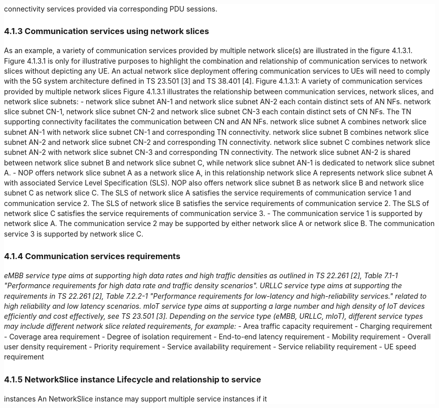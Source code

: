 connectivity services provided via corresponding PDU sessions.
### 4.1.3 Communication services using network slices
As an example, a variety of communication services provided by multiple
network slice(s) are illustrated in the figure 4.1.3.1. Figure 4.1.3.1 is only
for illustrative purposes to highlight the combination and relationship of
communication services to network slices without depicting any UE. An actual
network slice deployment offering communication services to UEs will need to
comply with the 5G system architecture defined in TS 23.501 [3] and TS 38.401
[4].
Figure 4.1.3.1: A variety of communication services provided by multiple
network slices
Figure 4.1.3.1 illustrates the relationship between communication services,
network slices, and network slice subnets:
\- network slice subnet AN-1 and network slice subnet AN-2 each contain
distinct sets of AN NFs. network slice subnet CN-1, network slice subnet CN-2
and network slice subnet CN-3 each contain distinct sets of CN NFs. The TN
supporting connectivity facilitates the communication between CN and AN NFs.
network slice subnet A combines network slice subnet AN-1 with network slice
subnet CN-1 and corresponding TN connectivity. network slice subnet B combines
network slice subnet AN-2 and network slice subnet CN-2 and corresponding TN
connectivity. network slice subnet C combines network slice subnet AN-2 with
network slice subnet CN-3 and corresponding TN connectivity. The network slice
subnet AN-2 is shared between network slice subnet B and network slice subnet
C, while network slice subnet AN-1 is dedicated to network slice subnet A.
\- NOP offers network slice subnet A as a network slice A, in this
relationship network slice A represents network slice subnet A with associated
Service Level Specification (SLS). NOP also offers network slice subnet B as
network slice B and network slice subnet C as network slice C. The SLS of
network slice A satisfies the service requirements of communication service 1
and communication service 2. The SLS of network slice B satisfies the service
requirements of communication service 2. The SLS of network slice C satisfies
the service requirements of communication service 3.
\- The communication service 1 is supported by network slice A. The
communication service 2 may be supported by either network slice A or network
slice B. The communication service 3 is supported by network slice C.
### 4.1.4 Communication services requirements
_eMBB service type aims at supporting high data rates and high traffic
densities as outlined in TS 22.261 [2], Table 7.1-1 \"Performance requirements
for high data rate and traffic density scenarios\". URLLC service type aims at
supporting the requirements in TS 22.261 [2], Table 7.2.2-1 \"Performance
requirements for low-latency and high-reliability services.\" related to high
reliability and low latency scenarios. mIoT service type aims at supporting a
large number and high density of IoT devices efficiently and cost effectively,
see TS 23.501 [3]._
_Depending on the service type (eMBB, URLLC, mIoT), different service types
may include different network slice related requirements, for example:_
\- Area traffic capacity requirement
\- Charging requirement
\- Coverage area requirement
\- Degree of isolation requirement
\- End-to-end latency requirement
\- Mobility requirement
\- Overall user density requirement
\- Priority requirement
\- Service availability requirement
\- Service reliability requirement
\- UE speed requirement
### 4.1.5 NetworkSlice instance Lifecycle and relationship to service
instances
An NetworkSlice instance may support multiple service instances if it